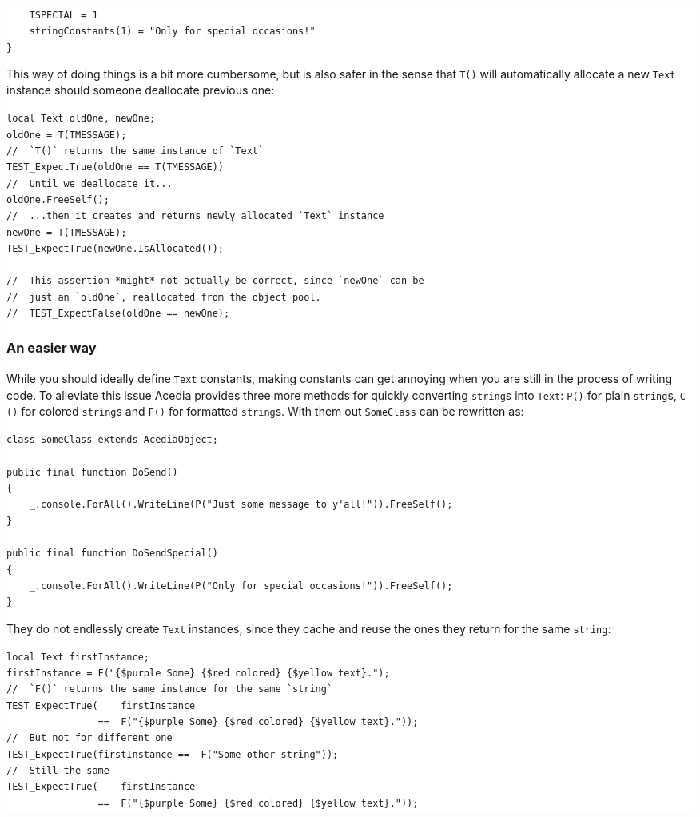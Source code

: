 ```unrealscript
    TSPECIAL = 1
    stringConstants(1) = "Only for special occasions!"
}
```

This way of doing things is a bit more cumbersome, but is also safer in the sense that `T()` will automatically allocate a new `Text` instance should someone deallocate previous one:

```unrealscript
local Text oldOne, newOne;
oldOne = T(TMESSAGE);
//  `T()` returns the same instance of `Text`
TEST_ExpectTrue(oldOne == T(TMESSAGE))
//  Until we deallocate it...
oldOne.FreeSelf();
//  ...then it creates and returns newly allocated `Text` instance
newOne = T(TMESSAGE);
TEST_ExpectTrue(newOne.IsAllocated());

//  This assertion *might* not actually be correct, since `newOne` can be
//  just an `oldOne`, reallocated from the object pool.
//  TEST_ExpectFalse(oldOne == newOne);
```

### An easier way

While you should ideally define `Text` constants, making constants can get annoying when you are still in the process of writing code. To alleviate this issue Acedia provides three more methods for quickly converting `string`s into `Text`: `P()` for plain `string`s, `C()` for colored `string`s and `F()` for formatted `string`s. With them out `SomeClass` can be rewritten as:

```unrealscript
class SomeClass extends AcediaObject;

public final function DoSend()
{
    _.console.ForAll().WriteLine(P("Just some message to y'all!")).FreeSelf();
}

public final function DoSendSpecial()
{
    _.console.ForAll().WriteLine(P("Only for special occasions!")).FreeSelf();
}
```

They do not endlessly create `Text` instances, since they cache and reuse the ones they return for the same `string`:

```unrealscript
local Text firstInstance;
firstInstance = F("{$purple Some} {$red colored} {$yellow text}.");
//  `F()` returns the same instance for the same `string`
TEST_ExpectTrue(    firstInstance
                ==  F("{$purple Some} {$red colored} {$yellow text}."));
//  But not for different one
TEST_ExpectTrue(firstInstance ==  F("Some other string"));
//  Still the same
TEST_ExpectTrue(    firstInstance
                ==  F("{$purple Some} {$red colored} {$yellow text}."));
```
